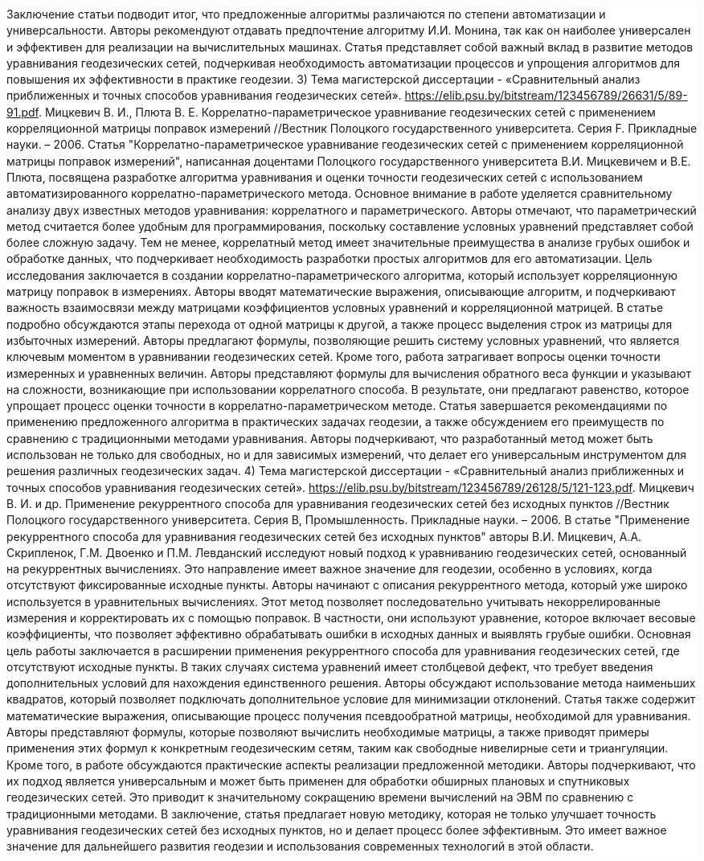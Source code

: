 Заключение статьи подводит итог, что предложенные алгоритмы различаются по степени автоматизации и универсальности. Авторы рекомендуют отдавать предпочтение алгоритму И.И. Монина, так как он наиболее универсален и эффективен для реализации на вычислительных машинах.
Статья представляет собой важный вклад в развитие методов уравнивания геодезических сетей, подчеркивая необходимость автоматизации процессов и упрощения алгоритмов для повышения их эффективности в практике геодезии.
3) Тема магистерской диссертации - «Сравнительный анализ приближенных и точных способов уравнивания геодезических сетей».
<https://elib.psu.by/bitstream/123456789/26631/5/89-91.pdf>. Мицкевич В. И., Плюта В. Е. Коррелатно-параметрическое уравнивание геодезических сетей с применением корреляционной матрицы поправок измерений //Вестник Полоцкого государственного университета. Серия F. Прикладные науки. – 2006.
Статья "Коррелатно-параметрическое уравнивание геодезических сетей с применением корреляционной матрицы поправок измерений", написанная доцентами Полоцкого государственного университета В.И. Мицкевичем и В.Е. Плюта, посвящена разработке алгоритма уравнивания и оценки точности геодезических сетей с использованием автоматизированного коррелатно-параметрического метода.
Основное внимание в работе уделяется сравнительному анализу двух известных методов уравнивания: коррелатного и параметрического. Авторы отмечают, что параметрический метод считается более удобным для программирования, поскольку составление условных уравнений представляет собой более сложную задачу. Тем не менее, коррелатный метод имеет значительные преимущества в анализе грубых ошибок и обработке данных, что подчеркивает необходимость разработки простых алгоритмов для его автоматизации.
Цель исследования заключается в создании коррелатно-параметрического алгоритма, который использует корреляционную матрицу поправок в измерениях. Авторы вводят математические выражения, описывающие алгоритм, и подчеркивают важность взаимосвязи между матрицами коэффициентов условных уравнений и корреляционной матрицей.
В статье подробно обсуждаются этапы перехода от одной матрицы к другой, а также процесс выделения строк из матрицы для избыточных измерений. Авторы предлагают формулы, позволяющие решить систему условных уравнений, что является ключевым моментом в уравнивании геодезических сетей.
Кроме того, работа затрагивает вопросы оценки точности измеренных и уравненных величин. Авторы представляют формулы для вычисления обратного веса функции и указывают на сложности, возникающие при использовании коррелатного способа. В результате, они предлагают равенство, которое упрощает процесс оценки точности в коррелатно-параметрическом методе.
Статья завершается рекомендациями по применению предложенного алгоритма в практических задачах геодезии, а также обсуждением его преимуществ по сравнению с традиционными методами уравнивания. Авторы подчеркивают, что разработанный метод может быть использован не только для свободных, но и для зависимых измерений, что делает его универсальным инструментом для решения различных геодезических задач.
4) Тема магистерской диссертации - «Сравнительный анализ приближенных и точных способов уравнивания геодезических сетей». 
<https://elib.psu.by/bitstream/123456789/26128/5/121-123.pdf>. Мицкевич В. И. и др. Применение рекуррентного способа для уравнивания геодезических сетей без исходных пунктов //Вестник Полоцкого государственного университета. Серия B, Промышленность. Прикладные науки. – 2006.
В статье "Применение рекуррентного способа для уравнивания геодезических сетей без исходных пунктов" авторы В.И. Мицкевич, А.А. Скрипленок, Г.М. Двоенко и П.М. Левданский исследуют новый подход к уравниванию геодезических сетей, основанный на рекуррентных вычислениях. Это направление имеет важное значение для геодезии, особенно в условиях, когда отсутствуют фиксированные исходные пункты.
Авторы начинают с описания рекуррентного метода, который уже широко используется в уравнительных вычислениях. Этот метод позволяет последовательно учитывать некоррелированные измерения и корректировать их с помощью поправок. В частности, они используют уравнение, которое включает весовые коэффициенты, что позволяет эффективно обрабатывать ошибки в исходных данных и выявлять грубые ошибки.
Основная цель работы заключается в расширении применения рекуррентного способа для уравнивания геодезических сетей, где отсутствуют исходные пункты. В таких случаях система уравнений имеет столбцевой дефект, что требует введения дополнительных условий для нахождения единственного решения. Авторы обсуждают использование метода наименьших квадратов, который позволяет подключать дополнительное условие для минимизации отклонений.
Статья также содержит математические выражения, описывающие процесс получения псевдообратной матрицы, необходимой для уравнивания. Авторы представляют формулы, которые позволяют вычислить необходимые матрицы, а также приводят примеры применения этих формул к конкретным геодезическим сетям, таким как свободные нивелирные сети и триангуляции.
Кроме того, в работе обсуждаются практические аспекты реализации предложенной методики. Авторы подчеркивают, что их подход является универсальным и может быть применен для обработки обширных плановых и спутниковых геодезических сетей. Это приводит к значительному сокращению времени вычислений на ЭВМ по сравнению с традиционными методами.
В заключение, статья предлагает новую методику, которая не только улучшает точность уравнивания геодезических сетей без исходных пунктов, но и делает процесс более эффективным. Это имеет важное значение для дальнейшего развития геодезии и использования современных технологий в этой области.